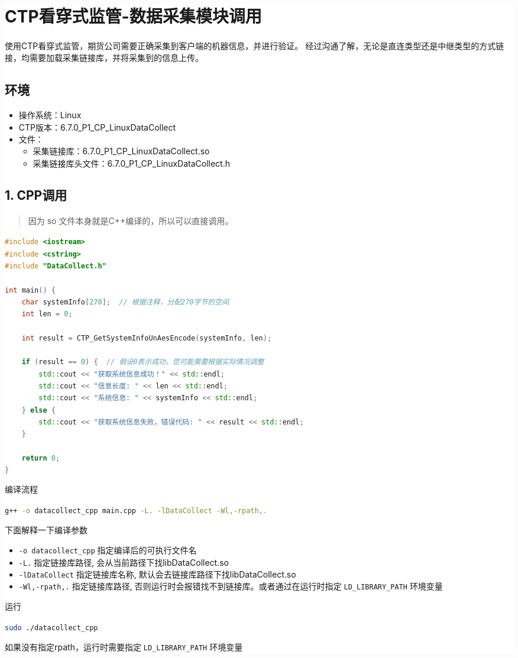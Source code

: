 # CTP看穿式监管-数据采集模块调用
使用CTP看穿式监管，期货公司需要正确采集到客户端的机器信息，并进行验证。
经过沟通了解，无论是直连类型还是中继类型的方式链接，均需要加载采集链接库，并将采集到的信息上传。

## 环境
- 操作系统：Linux
- CTP版本：6.7.0_P1_CP_LinuxDataCollect
- 文件：
    - 采集链接库：6.7.0_P1_CP_LinuxDataCollect.so
    - 采集链接库头文件：6.7.0_P1_CP_LinuxDataCollect.h

## 1. CPP调用
> 因为 so 文件本身就是C++编译的，所以可以直接调用。

```cpp
#include <iostream>
#include <cstring>
#include "DataCollect.h"

int main() {
    char systemInfo[270];  // 根据注释，分配270字节的空间
    int len = 0;

    int result = CTP_GetSystemInfoUnAesEncode(systemInfo, len);

    if (result == 0) {  // 假设0表示成功，您可能需要根据实际情况调整
        std::cout << "获取系统信息成功！" << std::endl;
        std::cout << "信息长度: " << len << std::endl;
        std::cout << "系统信息: " << systemInfo << std::endl;
    } else {
        std::cout << "获取系统信息失败，错误代码: " << result << std::endl;
    }

    return 0;
}
```

编译流程
```bash
g++ -o datacollect_cpp main.cpp -L. -lDataCollect -Wl,-rpath,.
```
下面解释一下编译参数
- `-o datacollect_cpp` 指定编译后的可执行文件名
- `-L.` 指定链接库路径, 会从当前路径下找libDataCollect.so
- `-lDataCollect` 指定链接库名称, 默认会去链接库路径下找libDataCollect.so
- `-Wl,-rpath,.` 指定链接库路径, 否则运行时会报错找不到链接库。或者通过在运行时指定 `LD_LIBRARY_PATH` 环境变量

运行
```bash
sudo ./datacollect_cpp
```
如果没有指定rpath，运行时需要指定 `LD_LIBRARY_PATH` 环境变量
